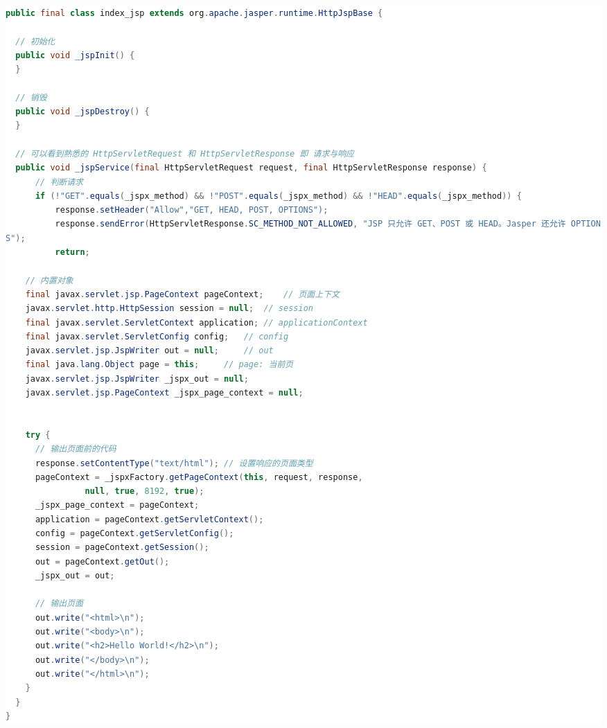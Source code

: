 ```java
public final class index_jsp extends org.apache.jasper.runtime.HttpJspBase {

  // 初始化
  public void _jspInit() {
  }

  // 销毁
  public void _jspDestroy() {
  }

  // 可以看到熟悉的 HttpServletRequest 和 HttpServletResponse 即 请求与响应
  public void _jspService(final HttpServletRequest request, final HttpServletResponse response) {
      // 判断请求
      if (!"GET".equals(_jspx_method) && !"POST".equals(_jspx_method) && !"HEAD".equals(_jspx_method)) {
          response.setHeader("Allow","GET, HEAD, POST, OPTIONS");
          response.sendError(HttpServletResponse.SC_METHOD_NOT_ALLOWED, "JSP 只允许 GET、POST 或 HEAD。Jasper 还允许 OPTIONS");
          return;
      
    // 内置对象
    final javax.servlet.jsp.PageContext pageContext;	// 页面上下文
    javax.servlet.http.HttpSession session = null;	// session
    final javax.servlet.ServletContext application;	// applicationContext
    final javax.servlet.ServletConfig config;	// config
    javax.servlet.jsp.JspWriter out = null;		// out
    final java.lang.Object page = this;		// page: 当前页
    javax.servlet.jsp.JspWriter _jspx_out = null;
    javax.servlet.jsp.PageContext _jspx_page_context = null;


    try {
      // 输出页面前的代码
      response.setContentType("text/html");	// 设置响应的页面类型
      pageContext = _jspxFactory.getPageContext(this, request, response,
      			null, true, 8192, true);
      _jspx_page_context = pageContext;
      application = pageContext.getServletContext();
      config = pageContext.getServletConfig();
      session = pageContext.getSession();
      out = pageContext.getOut();
      _jspx_out = out;

      // 输出页面
      out.write("<html>\n");
      out.write("<body>\n");
      out.write("<h2>Hello World!</h2>\n");
      out.write("</body>\n");
      out.write("</html>\n");
    }
  }
}

```
